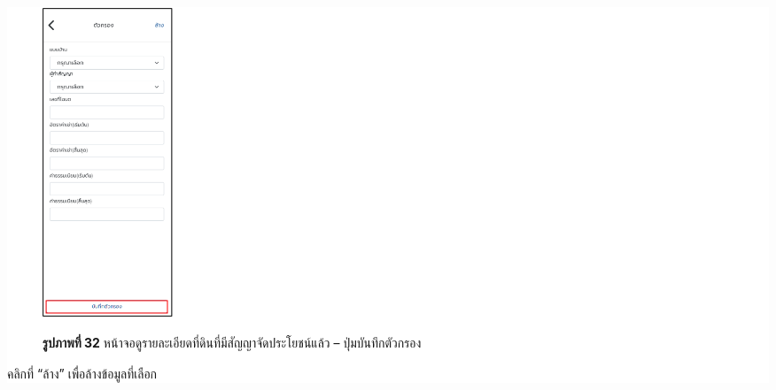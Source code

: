 <figure><img src=".gitbook/assets/pic32.PNG" alt="" width="148"><figcaption><p><strong>รูปภาพที่ 32</strong> หน้าจอดูรายละเอียดที่ดินที่มีสัญญาจัดประโยชน์แล้ว – ปุ่มบันทึกตัวกรอง</p></figcaption></figure>

คลิกที่ “ล้าง” เพื่อล้างข้อมูลที่เลือก
